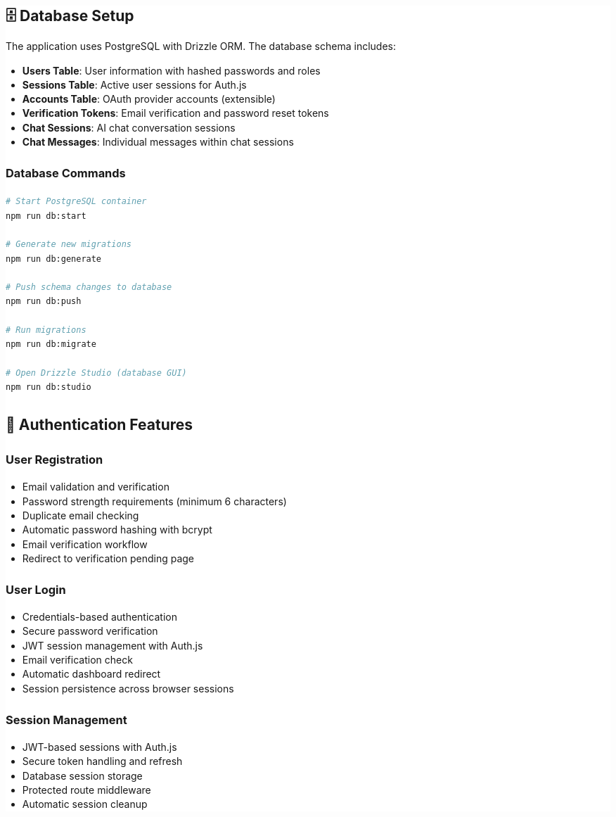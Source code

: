 ## 🗄️ Database Setup

The application uses PostgreSQL with Drizzle ORM. The database schema includes:

- **Users Table**: User information with hashed passwords and roles
- **Sessions Table**: Active user sessions for Auth.js
- **Accounts Table**: OAuth provider accounts (extensible)
- **Verification Tokens**: Email verification and password reset tokens
- **Chat Sessions**: AI chat conversation sessions
- **Chat Messages**: Individual messages within chat sessions

### Database Commands

```bash
# Start PostgreSQL container
npm run db:start

# Generate new migrations
npm run db:generate

# Push schema changes to database
npm run db:push

# Run migrations
npm run db:migrate

# Open Drizzle Studio (database GUI)
npm run db:studio
```

## 🔐 Authentication Features

### User Registration
- Email validation and verification
- Password strength requirements (minimum 6 characters)
- Duplicate email checking
- Automatic password hashing with bcrypt
- Email verification workflow
- Redirect to verification pending page

### User Login
- Credentials-based authentication
- Secure password verification
- JWT session management with Auth.js
- Email verification check
- Automatic dashboard redirect
- Session persistence across browser sessions

### Session Management
- JWT-based sessions with Auth.js
- Secure token handling and refresh
- Database session storage
- Protected route middleware
- Automatic session cleanup

